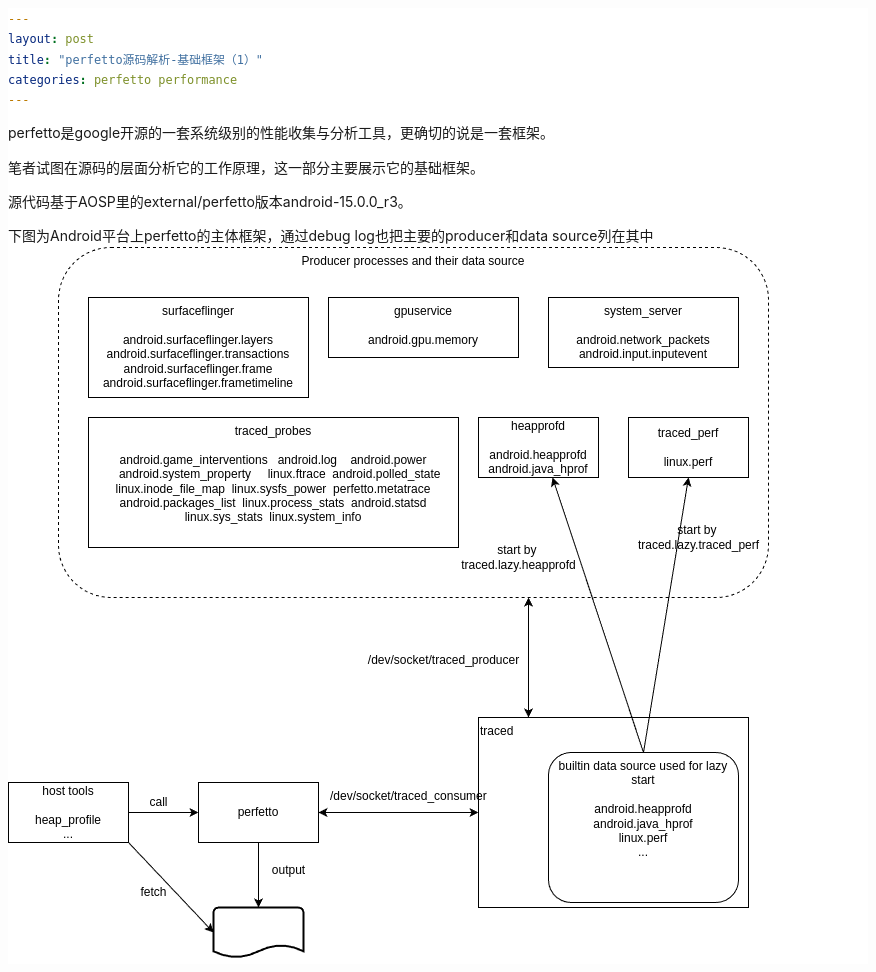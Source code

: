 ```yaml
---
layout: post
title: "perfetto源码解析-基础框架（1）"
categories: perfetto performance
---
```


perfetto是google开源的一套系统级别的性能收集与分析工具，更确切的说是一套框架。

笔者试图在源码的层面分析它的工作原理，这一部分主要展示它的基础框架。

源代码基于AOSP里的external/perfetto版本android-15.0.0_r3。

下图为Android平台上perfetto的主体框架，通过debug log也把主要的producer和data source列在其中
![pic1](/assets/images/perfetto_arch.png)
